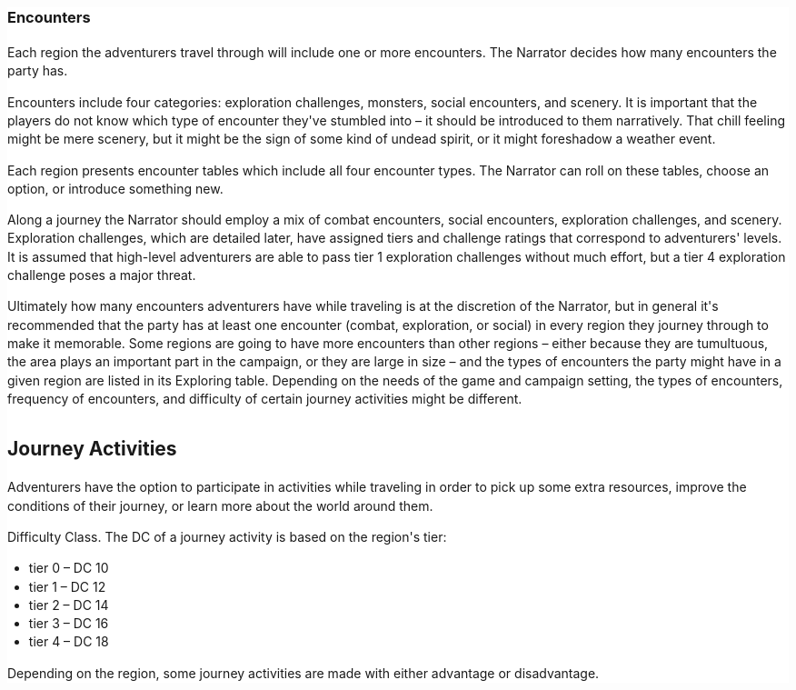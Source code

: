 ### Encounters 

Each region the adventurers travel through will include one or more
encounters. The Narrator decides how many encounters the party
has.

Encounters include four categories: exploration challenges, monsters,
social encounters, and scenery. It is important that the players do not
know which type of encounter they've stumbled into – it should be
introduced to them narratively. That chill feeling might be mere
scenery, but it might be the sign of some kind of undead spirit, or it
might foreshadow a weather event.

Each region presents encounter tables which include all four encounter
types. The Narrator can roll on these tables, choose an option, or
introduce something new.

Along a journey the Narrator should employ a mix of combat encounters,
social encounters, exploration challenges, and scenery. Exploration
challenges, which are detailed later, have assigned tiers and challenge
ratings that correspond to adventurers' levels. It is assumed that
high-level adventurers are able to pass tier 1 exploration challenges
without much effort, but a tier 4 exploration challenge poses a major
threat.

Ultimately how many encounters adventurers have while traveling is at
the discretion of the Narrator, but in general it's recommended that the
party has at least one encounter (combat, exploration, or social) in
every region they journey through to make it memorable. Some regions are
going to have more encounters than other regions – either because they
are tumultuous, the area plays an important part in the campaign, or
they are large in size – and the types of encounters the party might
have in a given region are listed in its Exploring table. Depending on
the needs of the game and campaign setting, the types of encounters,
frequency of encounters, and difficulty of certain journey activities
might be different.

## Journey Activities 

Adventurers have the option to participate in activities while
traveling in order to pick up some extra resources, improve the
conditions of their journey, or learn more about the world around
them.

Difficulty Class. The DC of a journey activity is
based on the region's tier: 

- tier 0 – DC 10
- tier 1 – DC 12
- tier 2 – DC 14
- tier 3 – DC 16
- tier 4 – DC 18

Depending on the region, some journey activities are made with either advantage or disadvantage.
